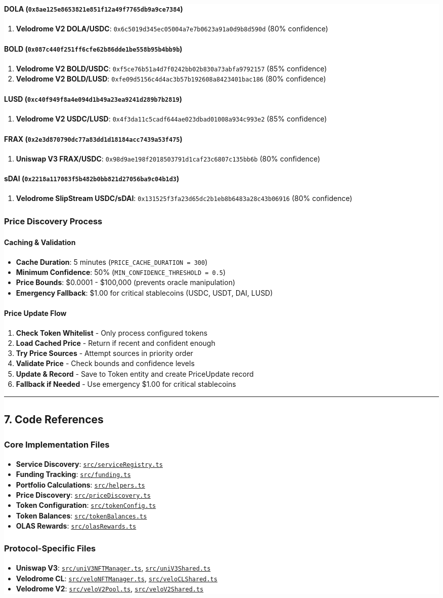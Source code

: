 #### DOLA (`0x8ae125e8653821e851f12a49f7765db9a9ce7384`)
1. **Velodrome V2 DOLA/USDC**: `0x6c5019d345ec05004a7e7b0623a91a0d9b8d590d` (80% confidence)

#### BOLD (`0x087c440f251ff6cfe62b86dde1be558b95b4bb9b`)
1. **Velodrome V2 BOLD/USDC**: `0xf5ce76b51a4d7f0242bb02b830a73abfa9792157` (85% confidence)
2. **Velodrome V2 BOLD/LUSD**: `0xfe09d5156c4d4ac3b57b192608a8423401bac186` (80% confidence)

#### LUSD (`0xc40f949f8a4e094d1b49a23ea9241d289b7b2819`)
1. **Velodrome V2 USDC/LUSD**: `0x4f3da11c5cadf644ae023dbad01008a934c993e2` (85% confidence)

#### FRAX (`0x2e3d870790dc77a83dd1d18184acc7439a53f475`)
1. **Uniswap V3 FRAX/USDC**: `0x98d9ae198f2018503791d1caf23c6807c135bb6b` (80% confidence)

#### sDAI (`0x2218a117083f5b482b0bb821d27056ba9c04b1d3`)
1. **Velodrome SlipStream USDC/sDAI**: `0x131525f3fa23d65dc2b1eb8b6483a28c43b06916` (80% confidence)

### Price Discovery Process

#### Caching & Validation
- **Cache Duration**: 5 minutes (`PRICE_CACHE_DURATION = 300`)
- **Minimum Confidence**: 50% (`MIN_CONFIDENCE_THRESHOLD = 0.5`)
- **Price Bounds**: $0.0001 - $100,000 (prevents oracle manipulation)
- **Emergency Fallback**: $1.00 for critical stablecoins (USDC, USDT, DAI, LUSD)

#### Price Update Flow
1. **Check Token Whitelist** - Only process configured tokens
2. **Load Cached Price** - Return if recent and confident enough
3. **Try Price Sources** - Attempt sources in priority order
4. **Validate Price** - Check bounds and confidence levels
5. **Update & Record** - Save to Token entity and create PriceUpdate record
6. **Fallback if Needed** - Use emergency $1.00 for critical stablecoins

---

## 7. Code References

### Core Implementation Files
- **Service Discovery**: [`src/serviceRegistry.ts`](../src/serviceRegistry.ts)
- **Funding Tracking**: [`src/funding.ts`](../src/funding.ts)
- **Portfolio Calculations**: [`src/helpers.ts`](../src/helpers.ts)
- **Price Discovery**: [`src/priceDiscovery.ts`](../src/priceDiscovery.ts)
- **Token Configuration**: [`src/tokenConfig.ts`](../src/tokenConfig.ts)
- **Token Balances**: [`src/tokenBalances.ts`](../src/tokenBalances.ts)
- **OLAS Rewards**: [`src/olasRewards.ts`](../src/olasRewards.ts)

### Protocol-Specific Files
- **Uniswap V3**: [`src/uniV3NFTManager.ts`](../src/uniV3NFTManager.ts), [`src/uniV3Shared.ts`](../src/uniV3Shared.ts)
- **Velodrome CL**: [`src/veloNFTManager.ts`](../src/veloNFTManager.ts), [`src/veloCLShared.ts`](../src/veloCLShared.ts)
- **Velodrome V2**: [`src/veloV2Pool.ts`](../src/veloV2Pool.ts), [`src/veloV2Shared.ts`](../src/veloV2Shared.ts)
